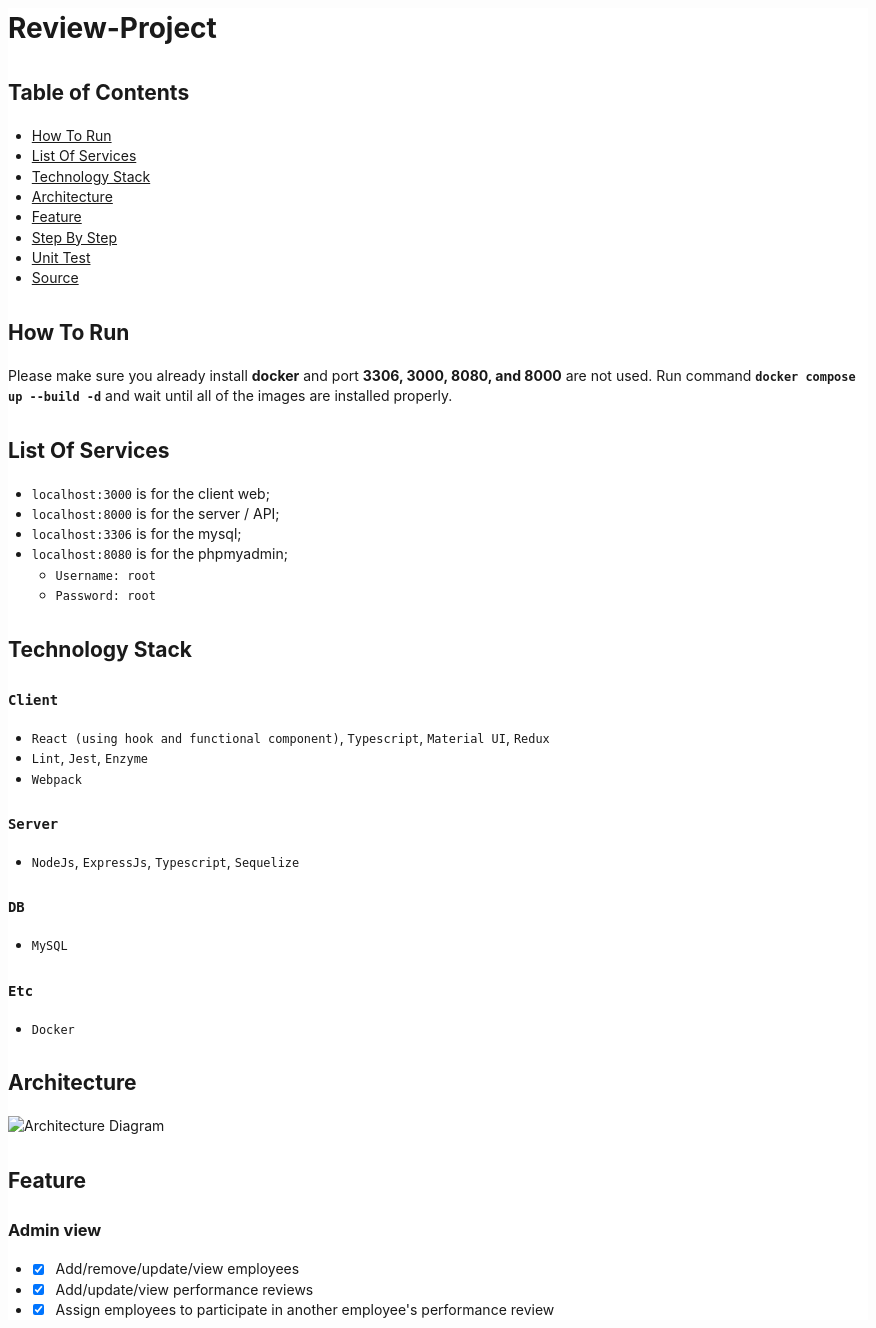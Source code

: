 # Review-Project

## Table of Contents
- [How To Run](#how-to-run)
- [List Of Services](#list-of-services)
- [Technology Stack](#technology-stack)
- [Architecture](#architecture)
- [Feature](#feature)
- [Step By Step](#step-by-step)
- [Unit Test](#unit-test)
- [Source](#source)

## How To Run
Please make sure you already install **docker** and port **3306, 3000, 8080, and 8000** are not used.
Run command **`docker compose up --build -d`** and wait until all of the images are installed properly.

## List Of Services
* `localhost:3000` is for the client web;
* `localhost:8000` is for the server / API;
* `localhost:3306` is for the mysql;
* `localhost:8080` is for the phpmyadmin;
  * `Username: root`
  * `Password: root` 

## Technology Stack
### `Client`
* `React (using hook and functional component)`, `Typescript`, `Material UI`, `Redux`
* `Lint`, `Jest`, `Enzyme`
* `Webpack`

### `Server`
* `NodeJs`, `ExpressJs`, `Typescript`, `Sequelize`

### `DB`
* `MySQL`

### `Etc`
* `Docker`

## Architecture
![Architecture Diagram](https://user-images.githubusercontent.com/6867870/116280127-52876b80-a7c3-11eb-9ed4-4eaae2fb8b2c.jpg)

## Feature
### Admin view
* -[x] Add/remove/update/view employees
* -[x] Add/update/view performance reviews
* -[x] Assign employees to participate in another employee's performance review
